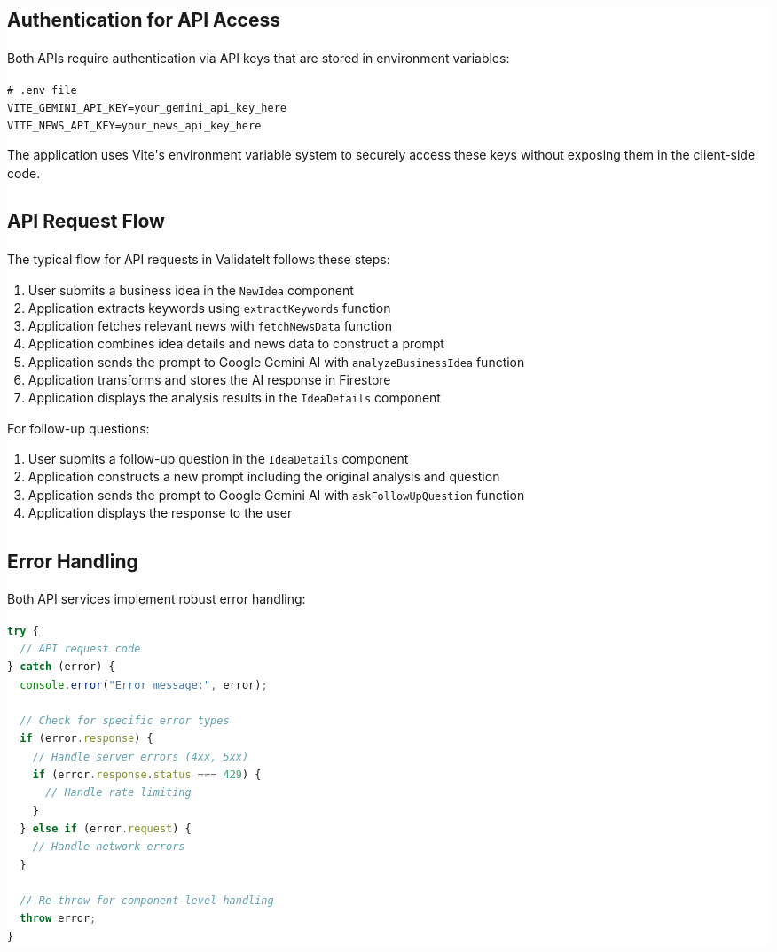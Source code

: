 ## Authentication for API Access

Both APIs require authentication via API keys that are stored in environment variables:

```
# .env file
VITE_GEMINI_API_KEY=your_gemini_api_key_here
VITE_NEWS_API_KEY=your_news_api_key_here
```

The application uses Vite's environment variable system to securely access these keys without exposing them in the client-side code.

## API Request Flow

The typical flow for API requests in ValidateIt follows these steps:

1. User submits a business idea in the `NewIdea` component
2. Application extracts keywords using `extractKeywords` function
3. Application fetches relevant news with `fetchNewsData` function
4. Application combines idea details and news data to construct a prompt
5. Application sends the prompt to Google Gemini AI with `analyzeBusinessIdea` function
6. Application transforms and stores the AI response in Firestore
7. Application displays the analysis results in the `IdeaDetails` component

For follow-up questions:

1. User submits a follow-up question in the `IdeaDetails` component
2. Application constructs a new prompt including the original analysis and question
3. Application sends the prompt to Google Gemini AI with `askFollowUpQuestion` function
4. Application displays the response to the user

## Error Handling

Both API services implement robust error handling:

```javascript
try {
  // API request code
} catch (error) {
  console.error("Error message:", error);
  
  // Check for specific error types
  if (error.response) {
    // Handle server errors (4xx, 5xx)
    if (error.response.status === 429) {
      // Handle rate limiting
    }
  } else if (error.request) {
    // Handle network errors
  }
  
  // Re-throw for component-level handling
  throw error;
}
```
